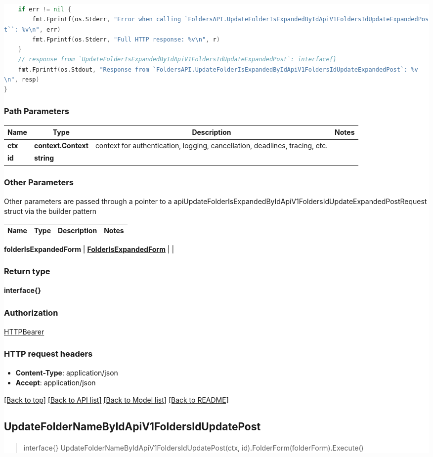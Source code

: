 ```go
	if err != nil {
		fmt.Fprintf(os.Stderr, "Error when calling `FoldersAPI.UpdateFolderIsExpandedByIdApiV1FoldersIdUpdateExpandedPost``: %v\n", err)
		fmt.Fprintf(os.Stderr, "Full HTTP response: %v\n", r)
	}
	// response from `UpdateFolderIsExpandedByIdApiV1FoldersIdUpdateExpandedPost`: interface{}
	fmt.Fprintf(os.Stdout, "Response from `FoldersAPI.UpdateFolderIsExpandedByIdApiV1FoldersIdUpdateExpandedPost`: %v\n", resp)
}
```

### Path Parameters


Name | Type | Description  | Notes
------------- | ------------- | ------------- | -------------
**ctx** | **context.Context** | context for authentication, logging, cancellation, deadlines, tracing, etc.
**id** | **string** |  | 

### Other Parameters

Other parameters are passed through a pointer to a apiUpdateFolderIsExpandedByIdApiV1FoldersIdUpdateExpandedPostRequest struct via the builder pattern


Name | Type | Description  | Notes
------------- | ------------- | ------------- | -------------

 **folderIsExpandedForm** | [**FolderIsExpandedForm**](FolderIsExpandedForm.md) |  | 

### Return type

**interface{}**

### Authorization

[HTTPBearer](../README.md#HTTPBearer)

### HTTP request headers

- **Content-Type**: application/json
- **Accept**: application/json

[[Back to top]](#) [[Back to API list]](../README.md#documentation-for-api-endpoints)
[[Back to Model list]](../README.md#documentation-for-models)
[[Back to README]](../README.md)


## UpdateFolderNameByIdApiV1FoldersIdUpdatePost

> interface{} UpdateFolderNameByIdApiV1FoldersIdUpdatePost(ctx, id).FolderForm(folderForm).Execute()
